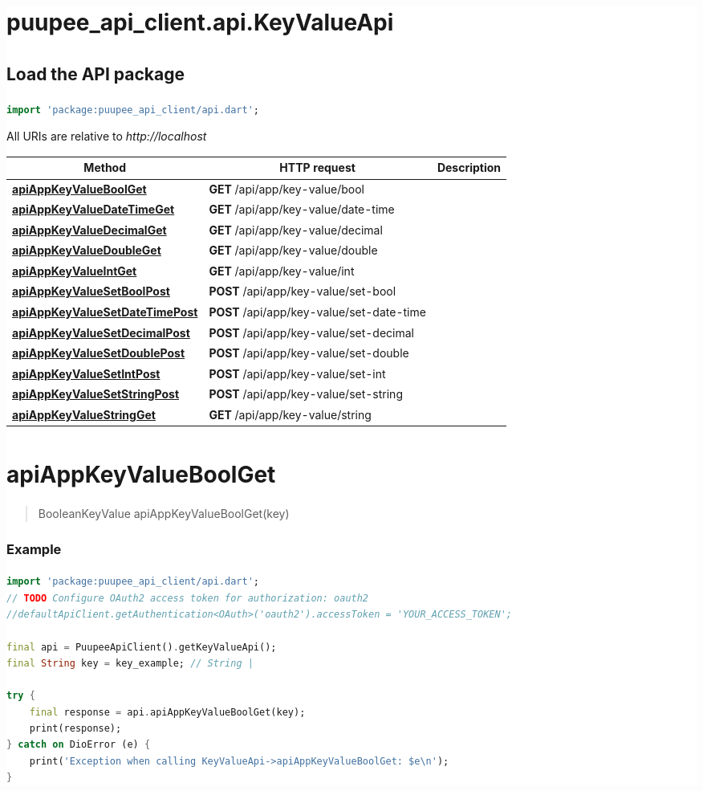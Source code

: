 # puupee_api_client.api.KeyValueApi

## Load the API package
```dart
import 'package:puupee_api_client/api.dart';
```

All URIs are relative to *http://localhost*

Method | HTTP request | Description
------------- | ------------- | -------------
[**apiAppKeyValueBoolGet**](KeyValueApi.md#apiappkeyvalueboolget) | **GET** /api/app/key-value/bool | 
[**apiAppKeyValueDateTimeGet**](KeyValueApi.md#apiappkeyvaluedatetimeget) | **GET** /api/app/key-value/date-time | 
[**apiAppKeyValueDecimalGet**](KeyValueApi.md#apiappkeyvaluedecimalget) | **GET** /api/app/key-value/decimal | 
[**apiAppKeyValueDoubleGet**](KeyValueApi.md#apiappkeyvaluedoubleget) | **GET** /api/app/key-value/double | 
[**apiAppKeyValueIntGet**](KeyValueApi.md#apiappkeyvalueintget) | **GET** /api/app/key-value/int | 
[**apiAppKeyValueSetBoolPost**](KeyValueApi.md#apiappkeyvaluesetboolpost) | **POST** /api/app/key-value/set-bool | 
[**apiAppKeyValueSetDateTimePost**](KeyValueApi.md#apiappkeyvaluesetdatetimepost) | **POST** /api/app/key-value/set-date-time | 
[**apiAppKeyValueSetDecimalPost**](KeyValueApi.md#apiappkeyvaluesetdecimalpost) | **POST** /api/app/key-value/set-decimal | 
[**apiAppKeyValueSetDoublePost**](KeyValueApi.md#apiappkeyvaluesetdoublepost) | **POST** /api/app/key-value/set-double | 
[**apiAppKeyValueSetIntPost**](KeyValueApi.md#apiappkeyvaluesetintpost) | **POST** /api/app/key-value/set-int | 
[**apiAppKeyValueSetStringPost**](KeyValueApi.md#apiappkeyvaluesetstringpost) | **POST** /api/app/key-value/set-string | 
[**apiAppKeyValueStringGet**](KeyValueApi.md#apiappkeyvaluestringget) | **GET** /api/app/key-value/string | 


# **apiAppKeyValueBoolGet**
> BooleanKeyValue apiAppKeyValueBoolGet(key)



### Example
```dart
import 'package:puupee_api_client/api.dart';
// TODO Configure OAuth2 access token for authorization: oauth2
//defaultApiClient.getAuthentication<OAuth>('oauth2').accessToken = 'YOUR_ACCESS_TOKEN';

final api = PuupeeApiClient().getKeyValueApi();
final String key = key_example; // String | 

try {
    final response = api.apiAppKeyValueBoolGet(key);
    print(response);
} catch on DioError (e) {
    print('Exception when calling KeyValueApi->apiAppKeyValueBoolGet: $e\n');
}
```
